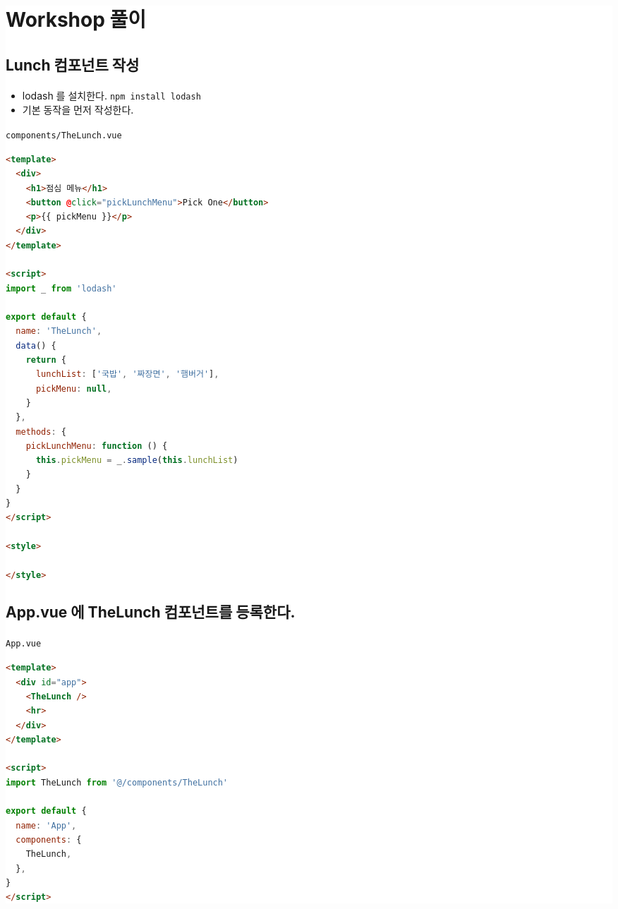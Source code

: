 # Workshop 풀이


## Lunch 컴포넌트 작성
* lodash 를 설치한다.
  `npm install lodash`  
* 기본 동작을 먼저 작성한다.

`components/TheLunch.vue`
```html
<template>
  <div>
    <h1>점심 메뉴</h1>
    <button @click="pickLunchMenu">Pick One</button>
    <p>{{ pickMenu }}</p>
  </div>
</template>

<script>
import _ from 'lodash'

export default {
  name: 'TheLunch',
  data() {
    return {
      lunchList: ['국밥', '짜장면', '햄버거'],
      pickMenu: null,
    }
  },
  methods: {
    pickLunchMenu: function () {
      this.pickMenu = _.sample(this.lunchList)
    }
  }
}
</script>

<style>

</style>
```

## App.vue 에 TheLunch 컴포넌트를 등록한다.
`App.vue`
```html
<template>
  <div id="app">
    <TheLunch />
    <hr>
  </div>
</template>

<script>
import TheLunch from '@/components/TheLunch'

export default {
  name: 'App',
  components: {
    TheLunch,
  },
}
</script>
```